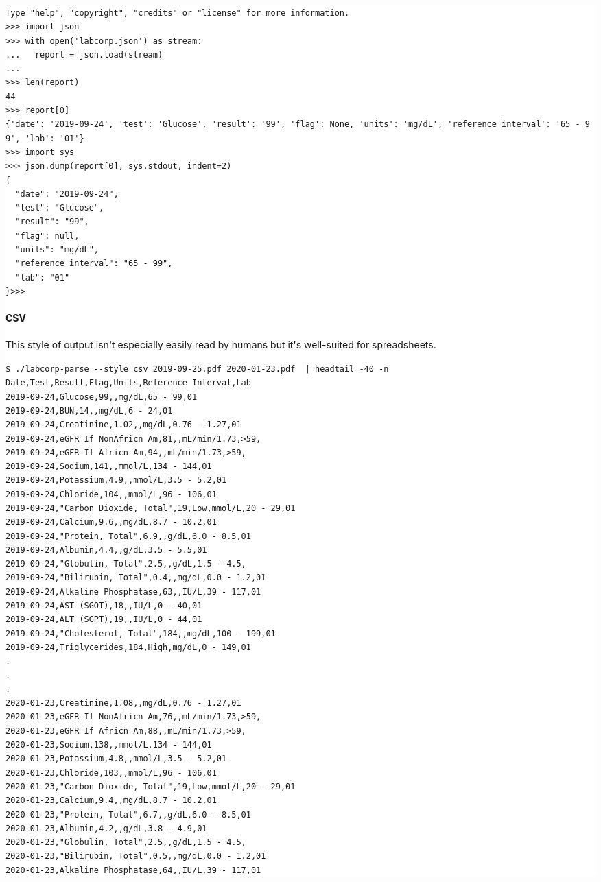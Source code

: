 ```commandline
Type "help", "copyright", "credits" or "license" for more information.
>>> import json
>>> with open('labcorp.json') as stream:
...   report = json.load(stream)
...
>>> len(report)
44
>>> report[0]
{'date': '2019-09-24', 'test': 'Glucose', 'result': '99', 'flag': None, 'units': 'mg/dL', 'reference interval': '65 - 99', 'lab': '01'}
>>> import sys
>>> json.dump(report[0], sys.stdout, indent=2)
{
  "date": "2019-09-24",
  "test": "Glucose",
  "result": "99",
  "flag": null,
  "units": "mg/dL",
  "reference interval": "65 - 99",
  "lab": "01"
}>>>
```

#### CSV
This style of output isn't especially easily read by humans but it's well-suited for spreadsheets.
```commandline
$ ./labcorp-parse --style csv 2019-09-25.pdf 2020-01-23.pdf  | headtail -40 -n
Date,Test,Result,Flag,Units,Reference Interval,Lab
2019-09-24,Glucose,99,,mg/dL,65 - 99,01
2019-09-24,BUN,14,,mg/dL,6 - 24,01
2019-09-24,Creatinine,1.02,,mg/dL,0.76 - 1.27,01
2019-09-24,eGFR If NonAfricn Am,81,,mL/min/1.73,>59,
2019-09-24,eGFR If Africn Am,94,,mL/min/1.73,>59,
2019-09-24,Sodium,141,,mmol/L,134 - 144,01
2019-09-24,Potassium,4.9,,mmol/L,3.5 - 5.2,01
2019-09-24,Chloride,104,,mmol/L,96 - 106,01
2019-09-24,"Carbon Dioxide, Total",19,Low,mmol/L,20 - 29,01
2019-09-24,Calcium,9.6,,mg/dL,8.7 - 10.2,01
2019-09-24,"Protein, Total",6.9,,g/dL,6.0 - 8.5,01
2019-09-24,Albumin,4.4,,g/dL,3.5 - 5.5,01
2019-09-24,"Globulin, Total",2.5,,g/dL,1.5 - 4.5,
2019-09-24,"Bilirubin, Total",0.4,,mg/dL,0.0 - 1.2,01
2019-09-24,Alkaline Phosphatase,63,,IU/L,39 - 117,01
2019-09-24,AST (SGOT),18,,IU/L,0 - 40,01
2019-09-24,ALT (SGPT),19,,IU/L,0 - 44,01
2019-09-24,"Cholesterol, Total",184,,mg/dL,100 - 199,01
2019-09-24,Triglycerides,184,High,mg/dL,0 - 149,01
.
.
.
2020-01-23,Creatinine,1.08,,mg/dL,0.76 - 1.27,01
2020-01-23,eGFR If NonAfricn Am,76,,mL/min/1.73,>59,
2020-01-23,eGFR If Africn Am,88,,mL/min/1.73,>59,
2020-01-23,Sodium,138,,mmol/L,134 - 144,01
2020-01-23,Potassium,4.8,,mmol/L,3.5 - 5.2,01
2020-01-23,Chloride,103,,mmol/L,96 - 106,01
2020-01-23,"Carbon Dioxide, Total",19,Low,mmol/L,20 - 29,01
2020-01-23,Calcium,9.4,,mg/dL,8.7 - 10.2,01
2020-01-23,"Protein, Total",6.7,,g/dL,6.0 - 8.5,01
2020-01-23,Albumin,4.2,,g/dL,3.8 - 4.9,01
2020-01-23,"Globulin, Total",2.5,,g/dL,1.5 - 4.5,
2020-01-23,"Bilirubin, Total",0.5,,mg/dL,0.0 - 1.2,01
2020-01-23,Alkaline Phosphatase,64,,IU/L,39 - 117,01
```